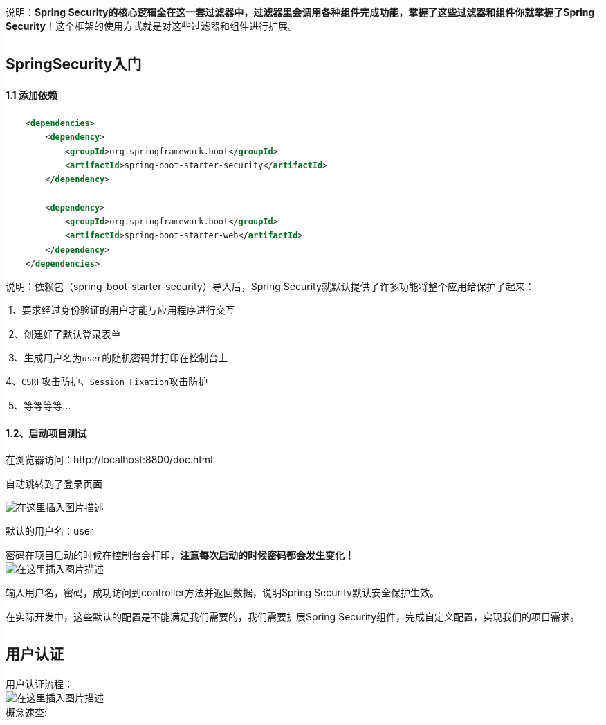 说明：**Spring Security的核心逻辑全在这一套过滤器中，过滤器里会调用各种组件完成功能，掌握了这些过滤器和组件你就掌握了Spring Security**！这个框架的使用方式就是对这些过滤器和组件进行扩展。

## SpringSecurity入门

#### 1.1 添加依赖

```xml
    <dependencies>
        <dependency>
            <groupId>org.springframework.boot</groupId>
            <artifactId>spring-boot-starter-security</artifactId>
        </dependency>

        <dependency>
            <groupId>org.springframework.boot</groupId>
            <artifactId>spring-boot-starter-web</artifactId>
        </dependency>
    </dependencies>
```

说明：依赖包（spring-boot-starter-security）导入后，Spring Security就默认提供了许多功能将整个应用给保护了起来：

​ 1、要求经过身份验证的用户才能与应用程序进行交互

​ 2、创建好了默认登录表单

​ 3、生成用户名为`user`的随机密码并打印在控制台上

​ 4、`CSRF`攻击防护、`Session Fixation`攻击防护

​ 5、等等等等…

#### 1.2、启动项目测试

在浏览器访问：http://localhost:8800/doc.html

自动跳转到了登录页面

![在这里插入图片描述](https://i-blog.csdnimg.cn/blog_migrate/8ce3b2281cf0ebc853f4ca8068362442.png)

默认的用户名：user

密码在项目启动的时候在控制台会打印，**注意每次启动的时候密码都会发生变化！**  
![在这里插入图片描述](https://i-blog.csdnimg.cn/blog_migrate/ad924519b91ab5d7818535620a91b833.png)

输入用户名，密码，成功访问到controller方法并返回数据，说明Spring Security默认安全保护生效。

在实际开发中，这些默认的配置是不能满足我们需要的，我们需要扩展Spring Security组件，完成自定义配置，实现我们的项目需求。

## 用户认证

用户认证流程：  
![在这里插入图片描述](https://i-blog.csdnimg.cn/blog_migrate/53cd6192c1c7c434145f2c1a3b64109a.png)  
概念速查:
